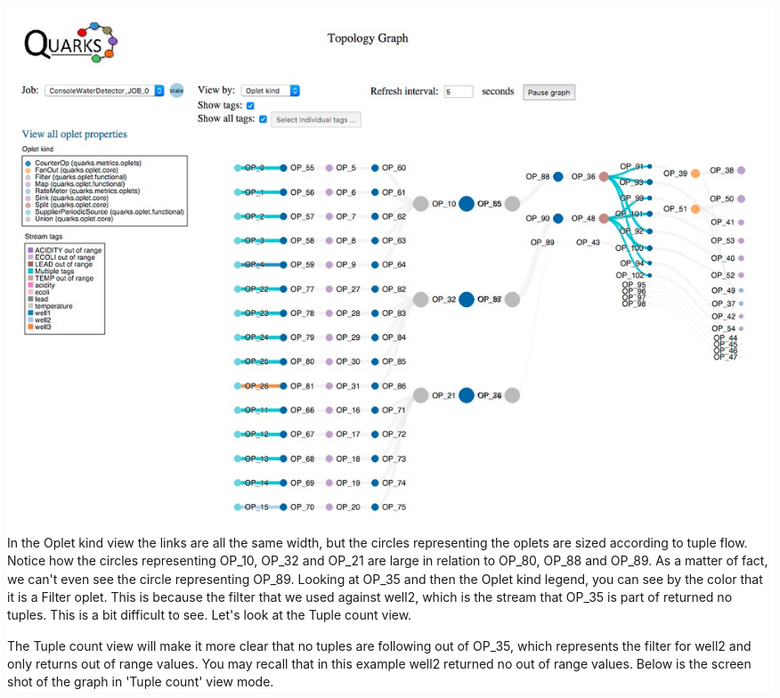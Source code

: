 <img src="images/console_oplet_kind.jpg" width='100%'/>

In the Oplet kind view the links are all the same width, but the circles representing the oplets are sized according to tuple flow.  Notice how the circles representing OP_10, OP_32 and OP_21 are large in relation to OP_80, OP_88 and OP_89.  As a matter of fact, we can't even see the circle representing OP_89.  Looking at OP_35 and then the Oplet kind legend, you can see by the color that it is a Filter oplet.  This is because the filter that we used against well2, which is the stream that OP_35 is part of returned no tuples.  This is a bit difficult to see. Let's look at the Tuple count view.

The Tuple count view will make it more clear that no tuples are following out of OP_35, which represents the filter for well2 and only returns out of range values.  You may recall that in this example well2 returned no out of range values.  Below is the screen shot of the graph in 'Tuple count' view mode.
